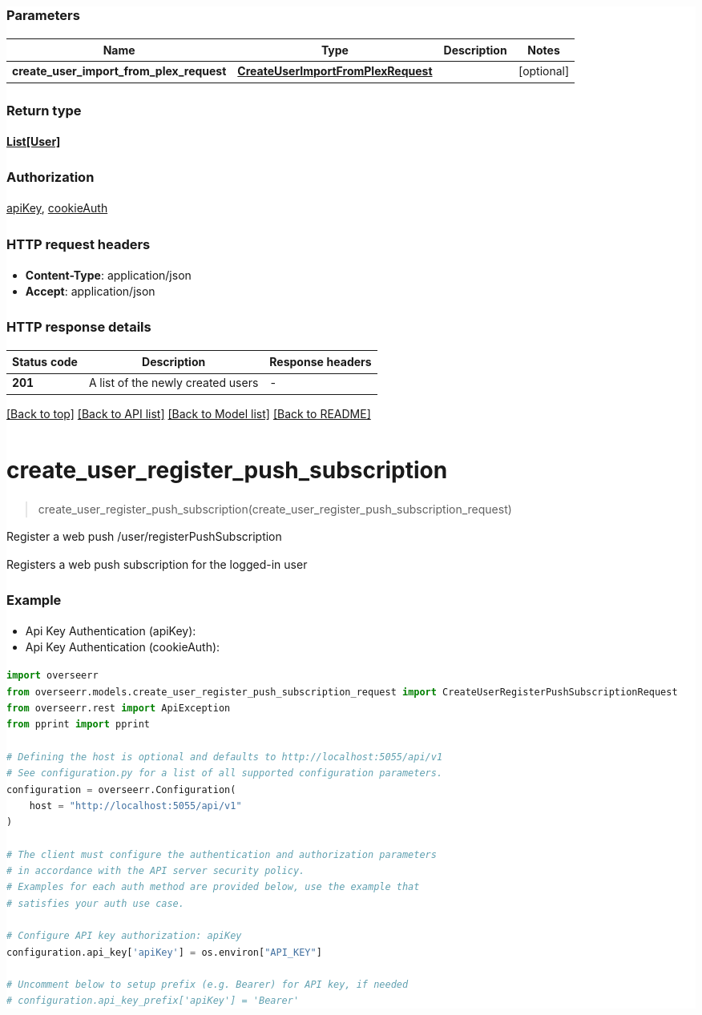 

### Parameters


Name | Type | Description  | Notes
------------- | ------------- | ------------- | -------------
 **create_user_import_from_plex_request** | [**CreateUserImportFromPlexRequest**](CreateUserImportFromPlexRequest.md)|  | [optional] 

### Return type

[**List[User]**](User.md)

### Authorization

[apiKey](../README.md#apiKey), [cookieAuth](../README.md#cookieAuth)

### HTTP request headers

 - **Content-Type**: application/json
 - **Accept**: application/json

### HTTP response details

| Status code | Description | Response headers |
|-------------|-------------|------------------|
**201** | A list of the newly created users |  -  |

[[Back to top]](#) [[Back to API list]](../README.md#documentation-for-api-endpoints) [[Back to Model list]](../README.md#documentation-for-models) [[Back to README]](../README.md)

# **create_user_register_push_subscription**
> create_user_register_push_subscription(create_user_register_push_subscription_request)

Register a web push /user/registerPushSubscription

Registers a web push subscription for the logged-in user

### Example

* Api Key Authentication (apiKey):
* Api Key Authentication (cookieAuth):

```python
import overseerr
from overseerr.models.create_user_register_push_subscription_request import CreateUserRegisterPushSubscriptionRequest
from overseerr.rest import ApiException
from pprint import pprint

# Defining the host is optional and defaults to http://localhost:5055/api/v1
# See configuration.py for a list of all supported configuration parameters.
configuration = overseerr.Configuration(
    host = "http://localhost:5055/api/v1"
)

# The client must configure the authentication and authorization parameters
# in accordance with the API server security policy.
# Examples for each auth method are provided below, use the example that
# satisfies your auth use case.

# Configure API key authorization: apiKey
configuration.api_key['apiKey'] = os.environ["API_KEY"]

# Uncomment below to setup prefix (e.g. Bearer) for API key, if needed
# configuration.api_key_prefix['apiKey'] = 'Bearer'
```